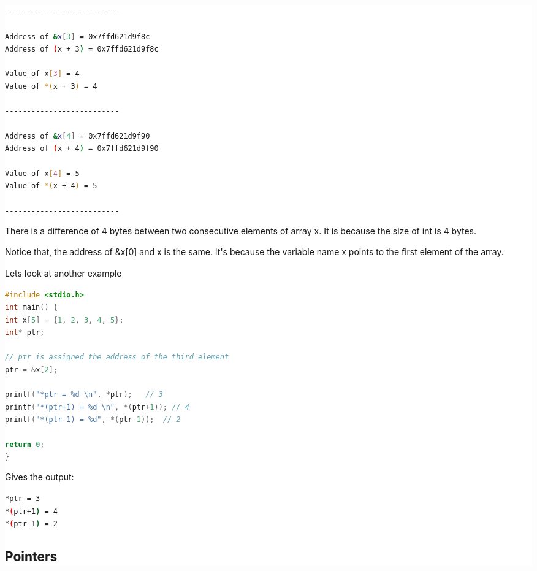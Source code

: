 ```bash
--------------------------

Address of &x[3] = 0x7ffd621d9f8c
Address of (x + 3) = 0x7ffd621d9f8c

Value of x[3] = 4
Value of *(x + 3) = 4

--------------------------

Address of &x[4] = 0x7ffd621d9f90
Address of (x + 4) = 0x7ffd621d9f90

Value of x[4] = 5
Value of *(x + 4) = 5

--------------------------
```

There is a difference of 4 bytes between two consecutive elements of array x.
It is because the size of int is 4 bytes.

Notice that, the address of &x[0] and x is the same. It's because the variable
name x points to the first element of the array.

Lets look at another example

```c
#include <stdio.h>
int main() {
int x[5] = {1, 2, 3, 4, 5};
int* ptr;

// ptr is assigned the address of the third element
ptr = &x[2];

printf("*ptr = %d \n", *ptr);   // 3
printf("*(ptr+1) = %d \n", *(ptr+1)); // 4
printf("*(ptr-1) = %d", *(ptr-1));  // 2

return 0;
}
```

Gives the output:

```bash
*ptr = 3
*(ptr+1) = 4
*(ptr-1) = 2
```

## Pointers
